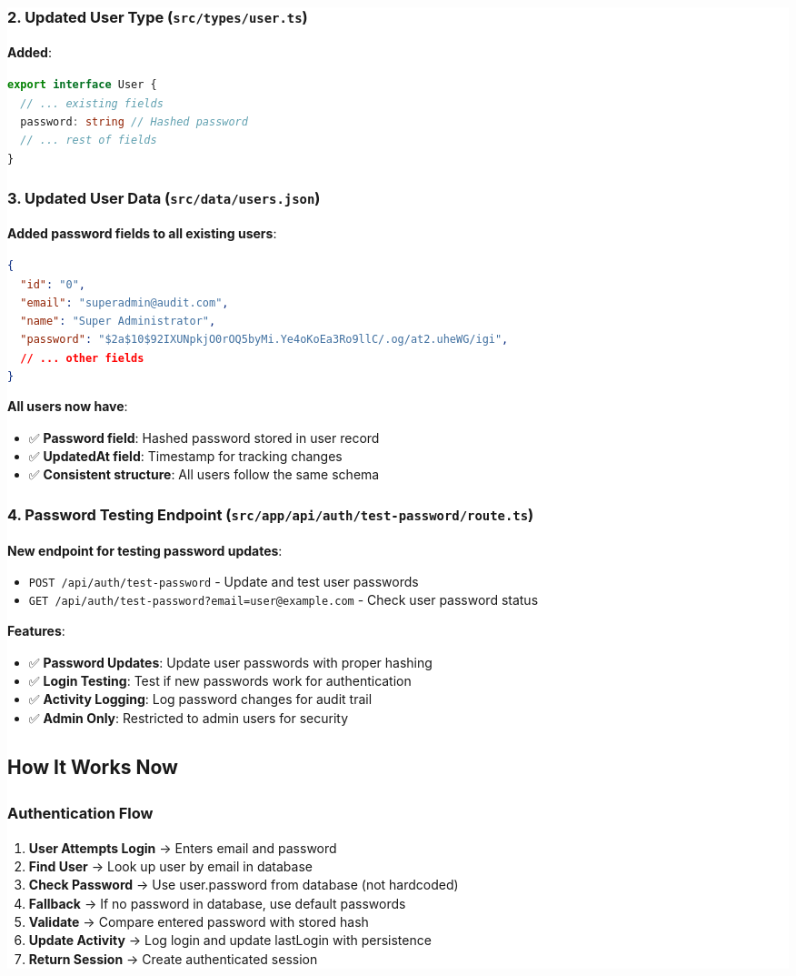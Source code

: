 ### 2. Updated User Type (`src/types/user.ts`)

**Added**:
```typescript
export interface User {
  // ... existing fields
  password: string // Hashed password
  // ... rest of fields
}
```

### 3. Updated User Data (`src/data/users.json`)

**Added password fields to all existing users**:
```json
{
  "id": "0",
  "email": "superadmin@audit.com",
  "name": "Super Administrator",
  "password": "$2a$10$92IXUNpkjO0rOQ5byMi.Ye4oKoEa3Ro9llC/.og/at2.uheWG/igi",
  // ... other fields
}
```

**All users now have**:
- ✅ **Password field**: Hashed password stored in user record
- ✅ **UpdatedAt field**: Timestamp for tracking changes
- ✅ **Consistent structure**: All users follow the same schema

### 4. Password Testing Endpoint (`src/app/api/auth/test-password/route.ts`)

**New endpoint for testing password updates**:
- `POST /api/auth/test-password` - Update and test user passwords
- `GET /api/auth/test-password?email=user@example.com` - Check user password status

**Features**:
- ✅ **Password Updates**: Update user passwords with proper hashing
- ✅ **Login Testing**: Test if new passwords work for authentication
- ✅ **Activity Logging**: Log password changes for audit trail
- ✅ **Admin Only**: Restricted to admin users for security

## How It Works Now

### Authentication Flow

1. **User Attempts Login** → Enters email and password
2. **Find User** → Look up user by email in database
3. **Check Password** → Use user.password from database (not hardcoded)
4. **Fallback** → If no password in database, use default passwords
5. **Validate** → Compare entered password with stored hash
6. **Update Activity** → Log login and update lastLogin with persistence
7. **Return Session** → Create authenticated session
